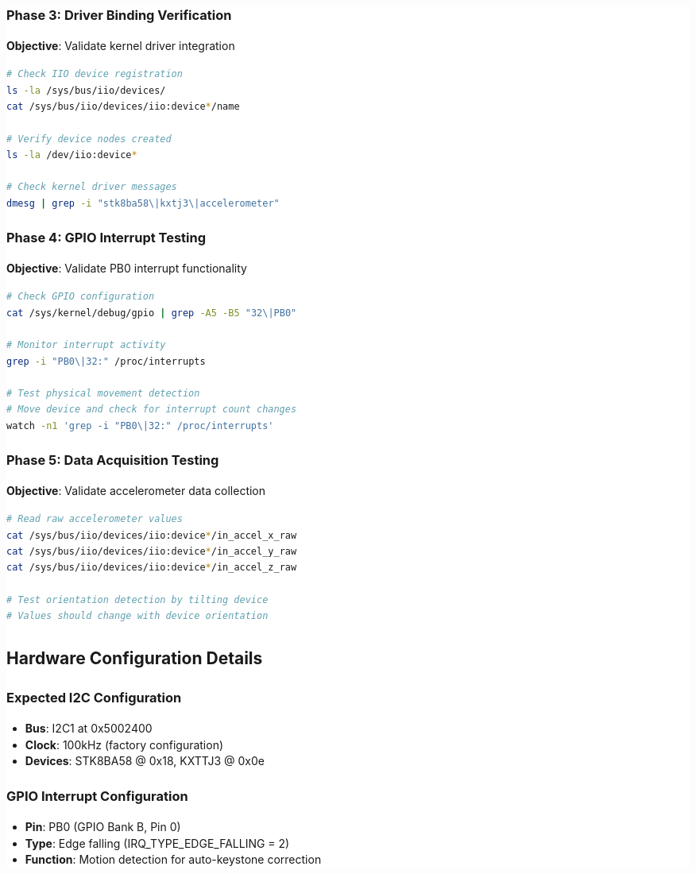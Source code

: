 ### Phase 3: Driver Binding Verification
**Objective**: Validate kernel driver integration
```bash
# Check IIO device registration
ls -la /sys/bus/iio/devices/
cat /sys/bus/iio/devices/iio:device*/name

# Verify device nodes created
ls -la /dev/iio:device*

# Check kernel driver messages
dmesg | grep -i "stk8ba58\|kxtj3\|accelerometer"
```

### Phase 4: GPIO Interrupt Testing
**Objective**: Validate PB0 interrupt functionality
```bash
# Check GPIO configuration
cat /sys/kernel/debug/gpio | grep -A5 -B5 "32\|PB0"

# Monitor interrupt activity
grep -i "PB0\|32:" /proc/interrupts

# Test physical movement detection
# Move device and check for interrupt count changes
watch -n1 'grep -i "PB0\|32:" /proc/interrupts'
```

### Phase 5: Data Acquisition Testing
**Objective**: Validate accelerometer data collection
```bash
# Read raw accelerometer values
cat /sys/bus/iio/devices/iio:device*/in_accel_x_raw
cat /sys/bus/iio/devices/iio:device*/in_accel_y_raw  
cat /sys/bus/iio/devices/iio:device*/in_accel_z_raw

# Test orientation detection by tilting device
# Values should change with device orientation
```

## Hardware Configuration Details

### Expected I2C Configuration
- **Bus**: I2C1 at 0x5002400
- **Clock**: 100kHz (factory configuration)
- **Devices**: STK8BA58 @ 0x18, KXTTJ3 @ 0x0e

### GPIO Interrupt Configuration  
- **Pin**: PB0 (GPIO Bank B, Pin 0)
- **Type**: Edge falling (IRQ_TYPE_EDGE_FALLING = 2)
- **Function**: Motion detection for auto-keystone correction
